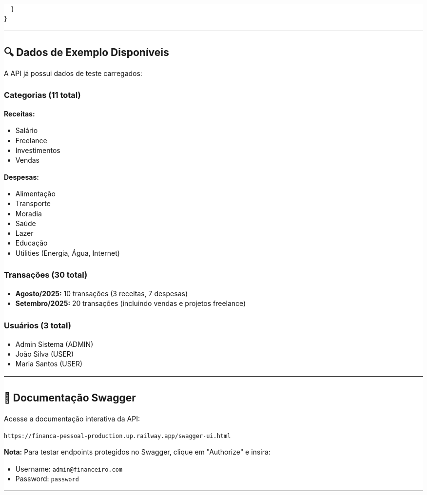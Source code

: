 ```javascript
  }
}
```

---

## 🔍 Dados de Exemplo Disponíveis

A API já possui dados de teste carregados:

### Categorias (11 total)

**Receitas:**

- Salário
- Freelance
- Investimentos
- Vendas

**Despesas:**

- Alimentação
- Transporte
- Moradia
- Saúde
- Lazer
- Educação
- Utilities (Energia, Água, Internet)

### Transações (30 total)

- **Agosto/2025:** 10 transações (3 receitas, 7 despesas)
- **Setembro/2025:** 20 transações (incluindo vendas e projetos freelance)

### Usuários (3 total)

- Admin Sistema (ADMIN)
- João Silva (USER)
- Maria Santos (USER)

---

## 📖 Documentação Swagger

Acesse a documentação interativa da API:

```
https://financa-pessoal-production.up.railway.app/swagger-ui.html
```

**Nota:** Para testar endpoints protegidos no Swagger, clique em "Authorize" e insira:

- Username: `admin@financeiro.com`
- Password: `password`

---